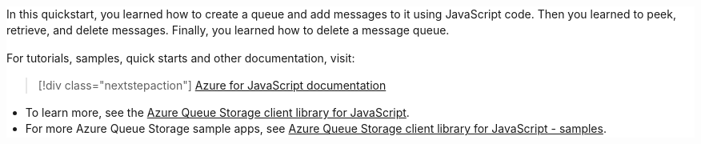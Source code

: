 In this quickstart, you learned how to create a queue and add messages to it using JavaScript code. Then you learned to peek, retrieve, and delete messages. Finally, you learned how to delete a message queue.

For tutorials, samples, quick starts and other documentation, visit:

> [!div class="nextstepaction"]
> [Azure for JavaScript documentation](/azure/developer/javascript/)

- To learn more, see the [Azure Queue Storage client library for JavaScript](https://github.com/Azure/azure-sdk-for-js/tree/master/sdk/storage/storage-queue).
- For more Azure Queue Storage sample apps, see [Azure Queue Storage client library for JavaScript - samples](https://github.com/Azure/azure-sdk-for-js/tree/master/sdk/storage/storage-queue/samples).
